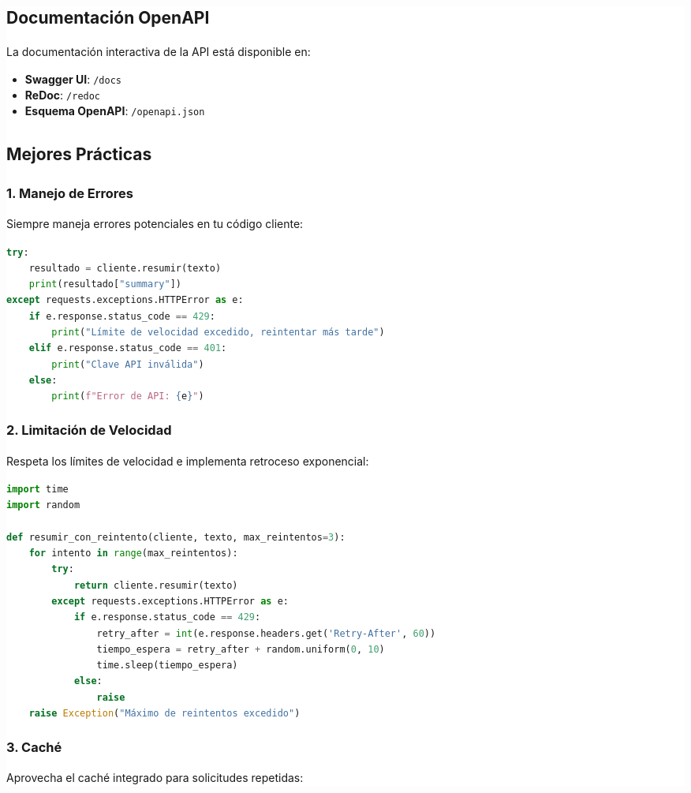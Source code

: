 ## Documentación OpenAPI

La documentación interactiva de la API está disponible en:

- **Swagger UI**: `/docs`
- **ReDoc**: `/redoc`
- **Esquema OpenAPI**: `/openapi.json`

## Mejores Prácticas

### 1. Manejo de Errores

Siempre maneja errores potenciales en tu código cliente:

```python
try:
    resultado = cliente.resumir(texto)
    print(resultado["summary"])
except requests.exceptions.HTTPError as e:
    if e.response.status_code == 429:
        print("Límite de velocidad excedido, reintentar más tarde")
    elif e.response.status_code == 401:
        print("Clave API inválida")
    else:
        print(f"Error de API: {e}")
```

### 2. Limitación de Velocidad

Respeta los límites de velocidad e implementa retroceso exponencial:

```python
import time
import random

def resumir_con_reintento(cliente, texto, max_reintentos=3):
    for intento in range(max_reintentos):
        try:
            return cliente.resumir(texto)
        except requests.exceptions.HTTPError as e:
            if e.response.status_code == 429:
                retry_after = int(e.response.headers.get('Retry-After', 60))
                tiempo_espera = retry_after + random.uniform(0, 10)
                time.sleep(tiempo_espera)
            else:
                raise
    raise Exception("Máximo de reintentos excedido")
```

### 3. Caché

Aprovecha el caché integrado para solicitudes repetidas:
